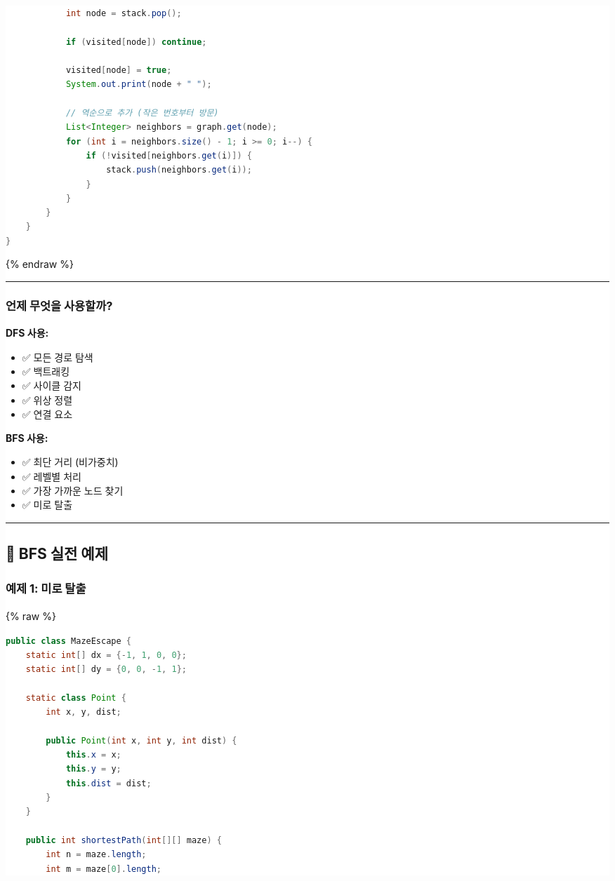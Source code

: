```java
            int node = stack.pop();
            
            if (visited[node]) continue;
            
            visited[node] = true;
            System.out.print(node + " ");
            
            // 역순으로 추가 (작은 번호부터 방문)
            List<Integer> neighbors = graph.get(node);
            for (int i = neighbors.size() - 1; i >= 0; i--) {
                if (!visited[neighbors.get(i)]) {
                    stack.push(neighbors.get(i));
                }
            }
        }
    }
}
```

{% endraw %}

---

### 언제 무엇을 사용할까?

**DFS 사용:**

- ✅ 모든 경로 탐색
- ✅ 백트래킹
- ✅ 사이클 감지
- ✅ 위상 정렬
- ✅ 연결 요소

**BFS 사용:**

- ✅ 최단 거리 (비가중치)
- ✅ 레벨별 처리
- ✅ 가장 가까운 노드 찾기
- ✅ 미로 탈출

---

## 🎯 BFS 실전 예제

### 예제 1: 미로 탈출

{% raw %}

```java
public class MazeEscape {
    static int[] dx = {-1, 1, 0, 0};
    static int[] dy = {0, 0, -1, 1};
    
    static class Point {
        int x, y, dist;
        
        public Point(int x, int y, int dist) {
            this.x = x;
            this.y = y;
            this.dist = dist;
        }
    }
    
    public int shortestPath(int[][] maze) {
        int n = maze.length;
        int m = maze[0].length;
```